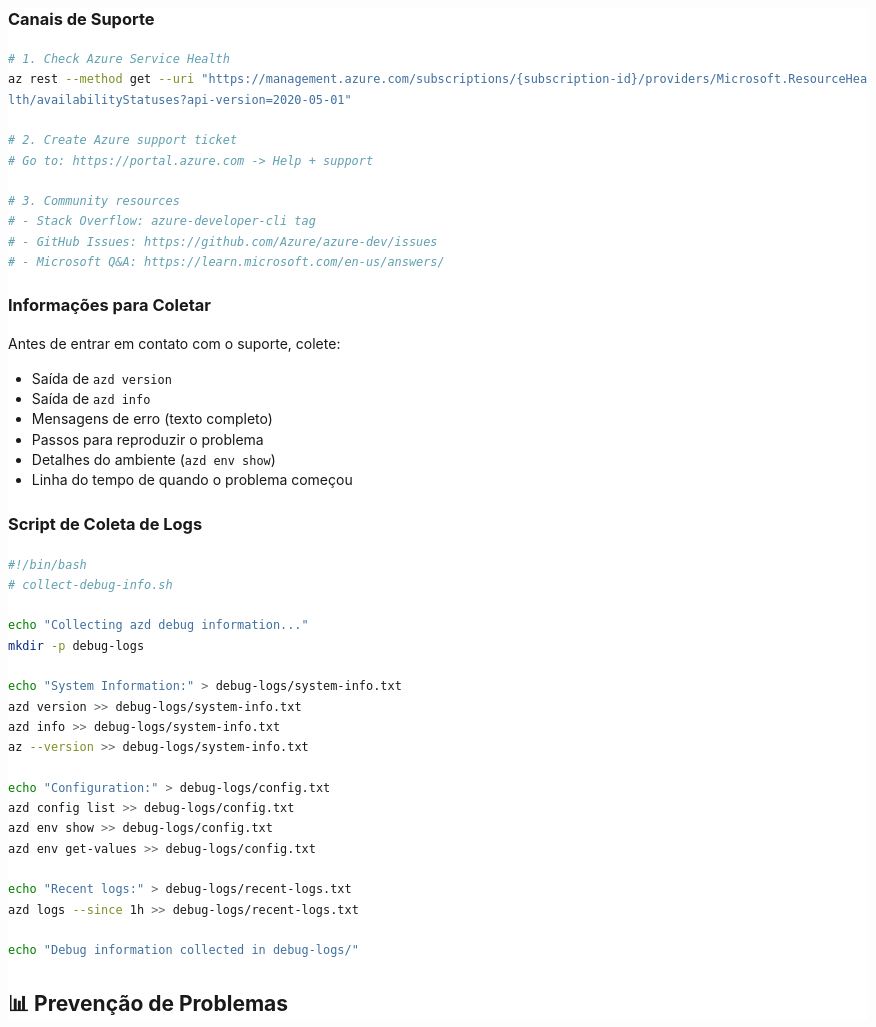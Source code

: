 ### Canais de Suporte
```bash
# 1. Check Azure Service Health
az rest --method get --uri "https://management.azure.com/subscriptions/{subscription-id}/providers/Microsoft.ResourceHealth/availabilityStatuses?api-version=2020-05-01"

# 2. Create Azure support ticket
# Go to: https://portal.azure.com -> Help + support

# 3. Community resources
# - Stack Overflow: azure-developer-cli tag
# - GitHub Issues: https://github.com/Azure/azure-dev/issues
# - Microsoft Q&A: https://learn.microsoft.com/en-us/answers/
```

### Informações para Coletar
Antes de entrar em contato com o suporte, colete:
- Saída de `azd version`
- Saída de `azd info`
- Mensagens de erro (texto completo)
- Passos para reproduzir o problema
- Detalhes do ambiente (`azd env show`)
- Linha do tempo de quando o problema começou

### Script de Coleta de Logs
```bash
#!/bin/bash
# collect-debug-info.sh

echo "Collecting azd debug information..."
mkdir -p debug-logs

echo "System Information:" > debug-logs/system-info.txt
azd version >> debug-logs/system-info.txt
azd info >> debug-logs/system-info.txt
az --version >> debug-logs/system-info.txt

echo "Configuration:" > debug-logs/config.txt
azd config list >> debug-logs/config.txt
azd env show >> debug-logs/config.txt
azd env get-values >> debug-logs/config.txt

echo "Recent logs:" > debug-logs/recent-logs.txt
azd logs --since 1h >> debug-logs/recent-logs.txt

echo "Debug information collected in debug-logs/"
```

## 📊 Prevenção de Problemas
